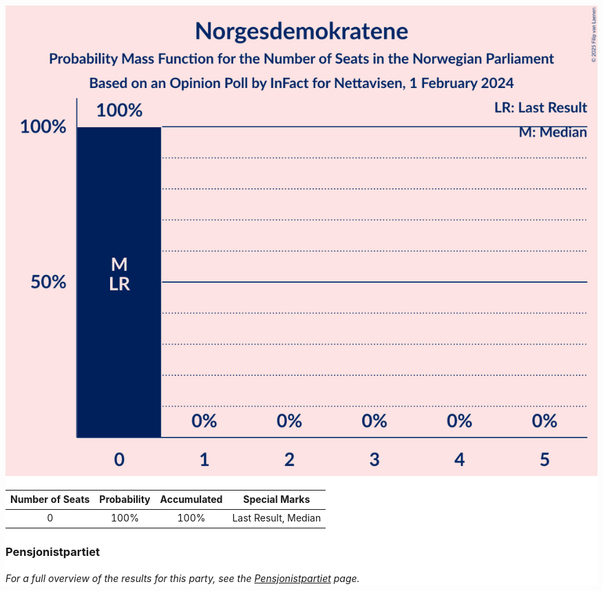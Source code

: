 ![Graph with seats probability mass function not yet produced](2024-02-01-InFact-seats-pmf-norgesdemokratene.png "Seats Probability Mass Function")

| Number of Seats | Probability | Accumulated | Special Marks |
|:---------------:|:-----------:|:-----------:|:-------------:|
| 0 | 100% | 100% | Last Result, Median |

### Pensjonistpartiet

*For a full overview of the results for this party, see the [Pensjonistpartiet](party-pensjonistpartiet.html) page.*
